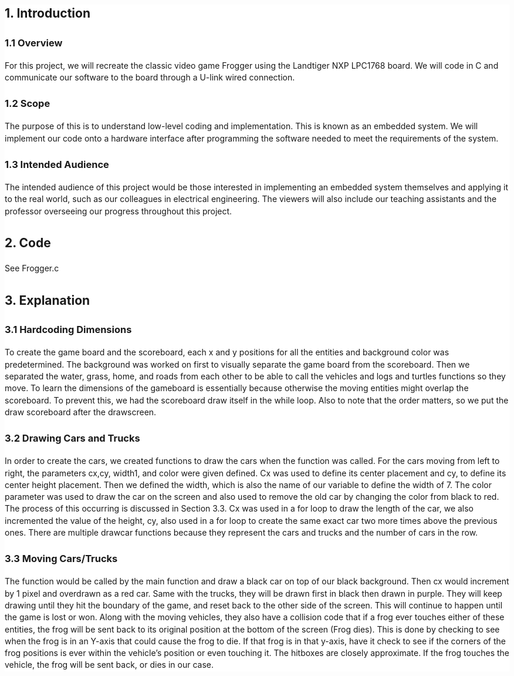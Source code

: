 ## 1. Introduction  
### 1.1 Overview  
For this project, we will recreate the classic video game Frogger using the Landtiger NXP LPC1768 board. We will code in C and communicate our software to the board through a U-link wired connection.

### 1.2 Scope  
The purpose of this is to understand low-level coding and implementation. This is known as an embedded system. We will implement our code onto a hardware interface after programming the software needed to meet the requirements of the system.

### 1.3 Intended Audience  
The intended audience of this project would be those interested in implementing an embedded system themselves and applying it to the real world, such as our colleagues in electrical engineering. The viewers will also include our teaching assistants and the professor overseeing our progress throughout this project.

## 2. Code  
See Frogger.c

## 3. Explanation  
### 3.1 Hardcoding Dimensions  
To create the game board and the scoreboard, each x and y positions for all the entities
and background color was predetermined. The background was worked on first to visually
separate the game board from the scoreboard. Then we separated the water, grass, home, and
roads from each other to be able to call the vehicles and logs and turtles functions so they move.
To learn the dimensions of the gameboard is essentially because otherwise the moving entities
might overlap the scoreboard. To prevent this, we had the scoreboard draw itself in the while
loop. Also to note that the order matters, so we put the draw scoreboard after the drawscreen.

### 3.2 Drawing Cars and Trucks  
In order to create the cars, we created functions to draw the cars when the function was
called. For the cars moving from left to right, the parameters cx,cy, width1, and color were given
defined. Cx was used to define its center placement and cy, to define its center height placement.
Then we defined the width, which is also the name of our variable to define the width of 7. The
color parameter was used to draw the car on the screen and also used to remove the old car by
changing the color from black to red. The process of this occurring is discussed in Section 3.3.
Cx was used in a for loop to draw the length of the car, we also incremented the value of the
height, cy, also used in a for loop to create the same exact car two more times above the previous
ones. There are multiple drawcar functions because they represent the cars and trucks and the
number of cars in the row.

### 3.3 Moving Cars/Trucks  
The function would be called by the main function and draw a black car on top of our
black background. Then cx would increment by 1 pixel and overdrawn as a red car. Same with
the trucks, they will be drawn first in black then drawn in purple. They will keep drawing until
they hit the boundary of the game, and reset back to the other side of the screen. This will
continue to happen until the game is lost or won. Along with the moving vehicles, they also have
a collision code that if a frog ever touches either of these entities, the frog will be sent back to its
original position at the bottom of the screen (Frog dies). This is done by checking to see when
the frog is in an Y-axis that could cause the frog to die. If that frog is in that y-axis, have it check
to see if the corners of the frog positions is ever within the vehicle’s position or even touching it.
The hitboxes are closely approximate. If the frog touches the vehicle, the frog will be sent back,
or dies in our case.
